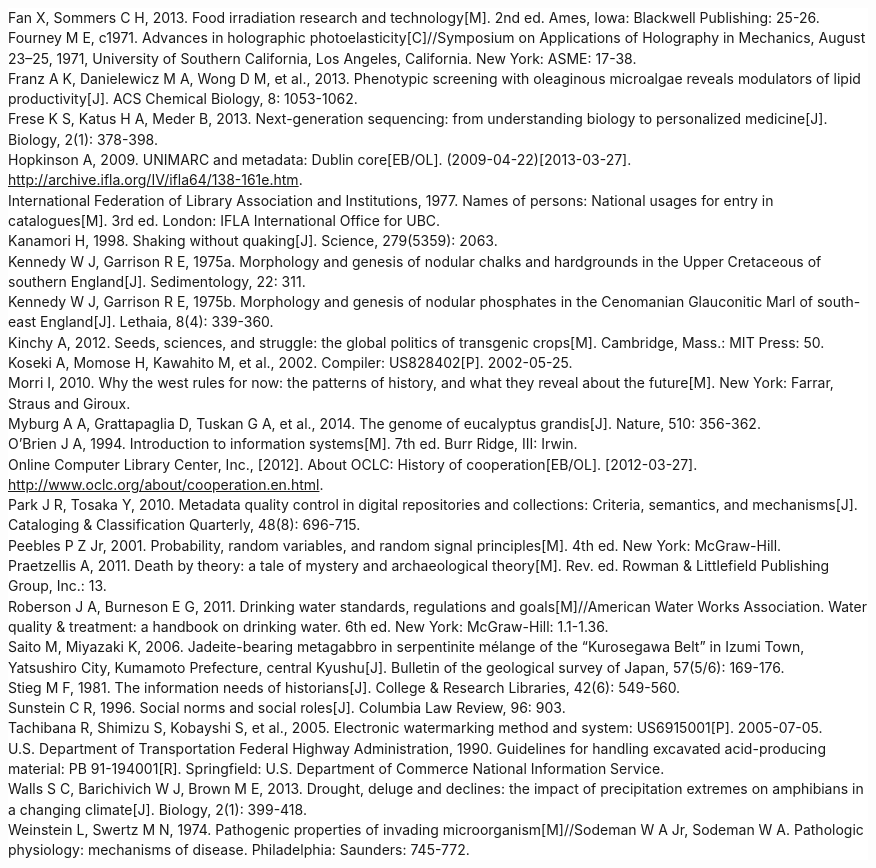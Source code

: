   <div class="csl-entry">Fan X, Sommers C H, 2013. Food irradiation research and technology[M]. 2nd ed. Ames, Iowa: Blackwell Publishing: 25-26.</div>
  <div class="csl-entry">Fourney M E, c1971. Advances in holographic photoelasticity[C]//Symposium on Applications of Holography in Mechanics, August 23–25, 1971, University of Southern California, Los Angeles, California. New York: ASME: 17-38.</div>
  <div class="csl-entry">Franz A K, Danielewicz M A, Wong D M, et al., 2013. Phenotypic screening with oleaginous microalgae reveals modulators of lipid productivity[J]. ACS Chemical Biology, 8: 1053-1062.</div>
  <div class="csl-entry">Frese K S, Katus H A, Meder B, 2013. Next-generation sequencing: from understanding biology to personalized medicine[J]. Biology, 2(1): 378-398.</div>
  <div class="csl-entry">Hopkinson A, 2009. UNIMARC and metadata: Dublin core[EB/OL]. (2009-04-22)[2013-03-27]. <a href="http://archive.ifla.org/IV/ifla64/138-161e.htm">http://archive.ifla.org/IV/ifla64/138-161e.htm</a>.</div>
  <div class="csl-entry">International Federation of Library Association and Institutions, 1977. Names of persons: National usages for entry in catalogues[M]. 3rd ed. London: IFLA International Office for UBC.</div>
  <div class="csl-entry">Kanamori H, 1998. Shaking without quaking[J]. Science, 279(5359): 2063.</div>
  <div class="csl-entry">Kennedy W J, Garrison R E, 1975a. Morphology and genesis of nodular chalks and hardgrounds in the Upper Cretaceous of southern England[J]. Sedimentology, 22: 311.</div>
  <div class="csl-entry">Kennedy W J, Garrison R E, 1975b. Morphology and genesis of nodular phosphates in the Cenomanian Glauconitic Marl of south-east England[J]. Lethaia, 8(4): 339-360.</div>
  <div class="csl-entry">Kinchy A, 2012. Seeds, sciences, and struggle: the global politics of transgenic crops[M]. Cambridge, Mass.: MIT Press: 50.</div>
  <div class="csl-entry">Koseki A, Momose H, Kawahito M, et al., 2002. Compiler: US828402[P]. 2002-05-25.</div>
  <div class="csl-entry">Morri I, 2010. Why the west rules for now: the patterns of history, and what they reveal about the future[M]. New York: Farrar, Straus and Giroux.</div>
  <div class="csl-entry">Myburg A A, Grattapaglia D, Tuskan G A, et al., 2014. The genome of eucalyptus grandis[J]. Nature, 510: 356-362.</div>
  <div class="csl-entry">O’Brien J A, 1994. Introduction to information systems[M]. 7th ed. Burr Ridge, III: Irwin.</div>
  <div class="csl-entry">Online Computer Library Center, Inc., [2012]. About OCLC: History of cooperation[EB/OL]. [2012-03-27]. <a href="http://www.oclc.org/about/cooperation.en.html">http://www.oclc.org/about/cooperation.en.html</a>.</div>
  <div class="csl-entry">Park J R, Tosaka Y, 2010. Metadata quality control in digital repositories and collections: Criteria, semantics, and mechanisms[J]. Cataloging &#38; Classification Quarterly, 48(8): 696-715.</div>
  <div class="csl-entry">Peebles P Z Jr, 2001. Probability, random variables, and random signal principles[M]. 4th ed. New York: McGraw-Hill.</div>
  <div class="csl-entry">Praetzellis A, 2011. Death by theory: a tale of mystery and archaeological theory[M]. Rev. ed. Rowman &#38; Littlefield Publishing Group, Inc.: 13.</div>
  <div class="csl-entry">Roberson J A, Burneson E G, 2011. Drinking water standards, regulations and goals[M]//American Water Works Association. Water quality &#38; treatment: a handbook on drinking water. 6th ed. New York: McGraw-Hill: 1.1-1.36.</div>
  <div class="csl-entry">Saito M, Miyazaki K, 2006. Jadeite-bearing metagabbro in serpentinite mélange of the “Kurosegawa Belt” in Izumi Town, Yatsushiro City, Kumamoto Prefecture, central Kyushu[J]. Bulletin of the geological survey of Japan, 57(5/6): 169-176.</div>
  <div class="csl-entry">Stieg M F, 1981. The information needs of historians[J]. College &#38; Research Libraries, 42(6): 549-560.</div>
  <div class="csl-entry">Sunstein C R, 1996. Social norms and social roles[J]. Columbia Law Review, 96: 903.</div>
  <div class="csl-entry">Tachibana R, Shimizu S, Kobayshi S, et al., 2005. Electronic watermarking method and system: US6915001[P]. 2005-07-05.</div>
  <div class="csl-entry">U.S. Department of Transportation Federal Highway Administration, 1990. Guidelines for handling excavated acid-producing material: PB 91-194001[R]. Springfield: U.S. Department of Commerce National Information Service.</div>
  <div class="csl-entry">Walls S C, Barichivich W J, Brown M E, 2013. Drought, deluge and declines: the impact of precipitation extremes on amphibians in a changing climate[J]. Biology, 2(1): 399-418.</div>
  <div class="csl-entry">Weinstein L, Swertz M N, 1974. Pathogenic properties of invading microorganism[M]//Sodeman W A Jr, Sodeman W A. Pathologic physiology: mechanisms of disease. Philadelphia: Saunders: 745-772.</div>